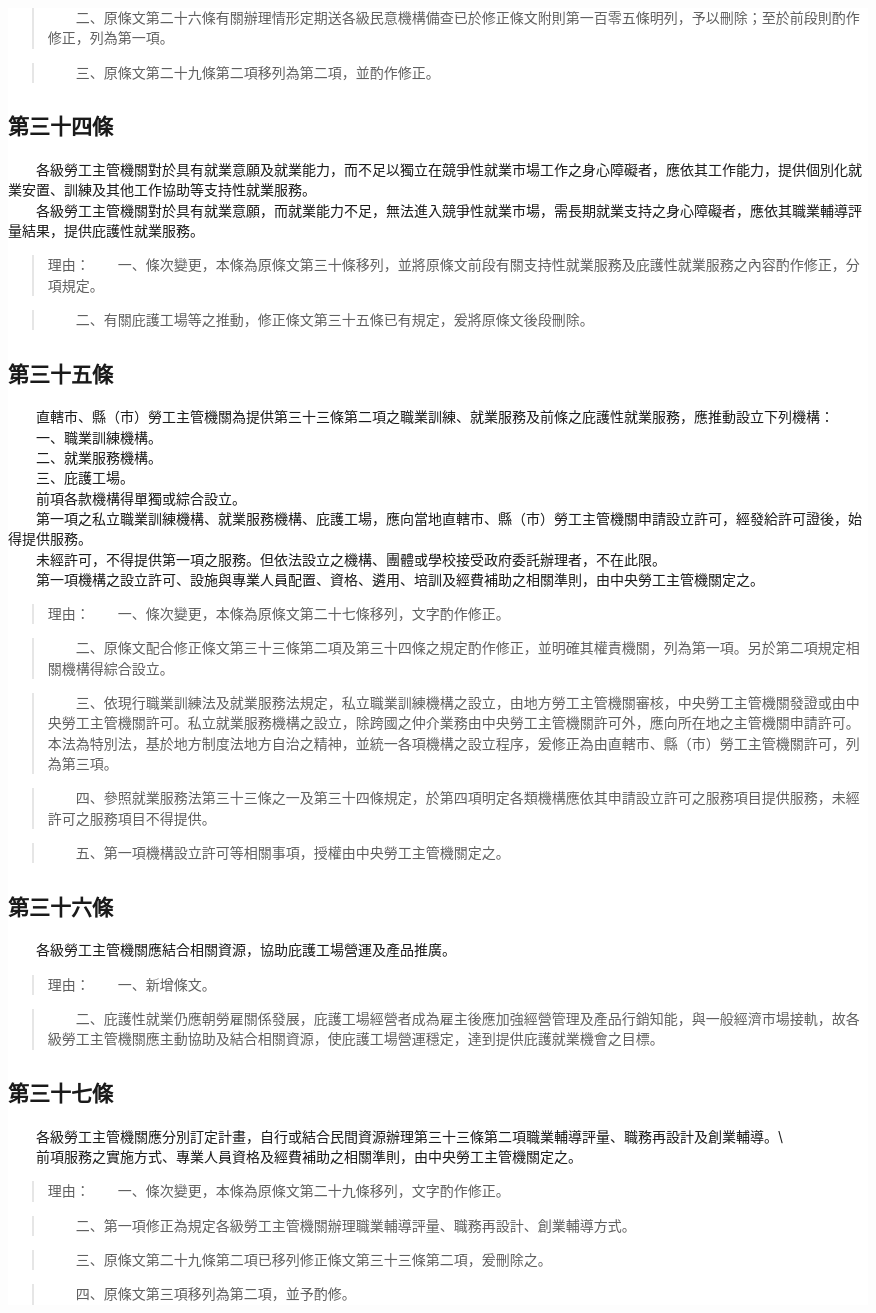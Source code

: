 > 　　二、原條文第二十六條有關辦理情形定期送各級民意機構備查已於修正條文附則第一百零五條明列，予以刪除；至於前段則酌作修正，列為第一項。

> 　　三、原條文第二十九條第二項移列為第二項，並酌作修正。



第三十四條 
-----------
　　各級勞工主管機關對於具有就業意願及就業能力，而不足以獨立在競爭性就業市場工作之身心障礙者，應依其工作能力，提供個別化就業安置、訓練及其他工作協助等支持性就業服務。  
　　各級勞工主管機關對於具有就業意願，而就業能力不足，無法進入競爭性就業市場，需長期就業支持之身心障礙者，應依其職業輔導評量結果，提供庇護性就業服務。  
> 理由：　　一、條次變更，本條為原條文第三十條移列，並將原條文前段有關支持性就業服務及庇護性就業服務之內容酌作修正，分項規定。

> 　　二、有關庇護工場等之推動，修正條文第三十五條已有規定，爰將原條文後段刪除。



第三十五條 
-----------
　　直轄市、縣（市）勞工主管機關為提供第三十三條第二項之職業訓練、就業服務及前條之庇護性就業服務，應推動設立下列機構：  
　　一、職業訓練機構。  
　　二、就業服務機構。  
　　三、庇護工場。  
　　前項各款機構得單獨或綜合設立。  
　　第一項之私立職業訓練機構、就業服務機構、庇護工場，應向當地直轄市、縣（市）勞工主管機關申請設立許可，經發給許可證後，始得提供服務。  
　　未經許可，不得提供第一項之服務。但依法設立之機構、團體或學校接受政府委託辦理者，不在此限。  
　　第一項機構之設立許可、設施與專業人員配置、資格、遴用、培訓及經費補助之相關準則，由中央勞工主管機關定之。  
> 理由：　　一、條次變更，本條為原條文第二十七條移列，文字酌作修正。

> 　　二、原條文配合修正條文第三十三條第二項及第三十四條之規定酌作修正，並明確其權責機關，列為第一項。另於第二項規定相關機構得綜合設立。

> 　　三、依現行職業訓練法及就業服務法規定，私立職業訓練機構之設立，由地方勞工主管機關審核，中央勞工主管機關發證或由中央勞工主管機關許可。私立就業服務機構之設立，除跨國之仲介業務由中央勞工主管機關許可外，應向所在地之主管機關申請許可。本法為特別法，基於地方制度法地方自治之精神，並統一各項機構之設立程序，爰修正為由直轄市、縣（市）勞工主管機關許可，列為第三項。

> 　　四、參照就業服務法第三十三條之一及第三十四條規定，於第四項明定各類機構應依其申請設立許可之服務項目提供服務，未經許可之服務項目不得提供。

> 　　五、第一項機構設立許可等相關事項，授權由中央勞工主管機關定之。



第三十六條 
-----------
　　各級勞工主管機關應結合相關資源，協助庇護工場營運及產品推廣。  
> 理由：　　一、新增條文。

> 　　二、庇護性就業仍應朝勞雇關係發展，庇護工場經營者成為雇主後應加強經營管理及產品行銷知能，與一般經濟市場接軌，故各級勞工主管機關應主動協助及結合相關資源，使庇護工場營運穩定，達到提供庇護就業機會之目標。



第三十七條 
-----------
　　各級勞工主管機關應分別訂定計畫，自行或結合民間資源辦理第三十三條第二項職業輔導評量、職務再設計及創業輔導。\  
　　前項服務之實施方式、專業人員資格及經費補助之相關準則，由中央勞工主管機關定之。  
> 理由：　　一、條次變更，本條為原條文第二十九條移列，文字酌作修正。

> 　　二、第一項修正為規定各級勞工主管機關辦理職業輔導評量、職務再設計、創業輔導方式。

> 　　三、原條文第二十九條第二項已移列修正條文第三十三條第二項，爰刪除之。

> 　　四、原條文第三項移列為第二項，並予酌修。
